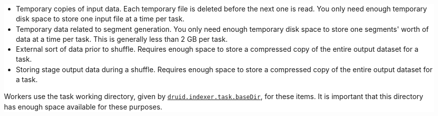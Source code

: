 - Temporary copies of input data. Each temporary file is deleted before the next one is read. You only need
  enough temporary disk space to store one input file at a time per task.
- Temporary data related to segment generation. You only need enough temporary disk space to store one segments' worth
  of data at a time per task. This is generally less than 2 GB per task.
- External sort of data prior to shuffle. Requires enough space to store a compressed copy of the entire output dataset
  for a task.
- Storing stage output data during a shuffle. Requires enough space to store a compressed copy of the entire output
  dataset for a task.

Workers use the task working directory, given by
[`druid.indexer.task.baseDir`](../configuration/index.md#additional-peon-configuration), for these items. It is
important that this directory has enough space available for these purposes.
